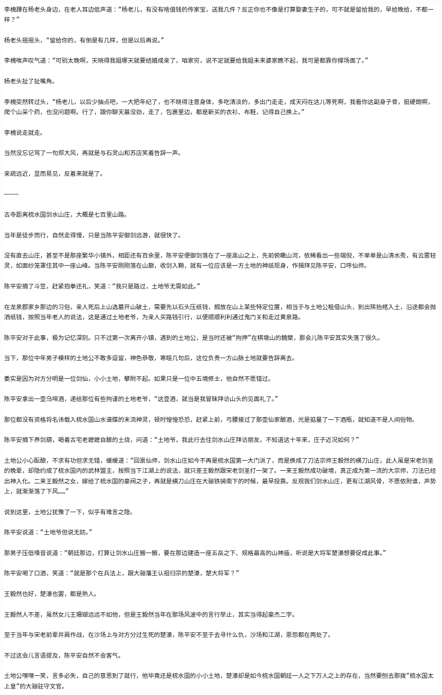     李槐蹲在杨老头身边，在老人耳边低声道：“杨老儿，有没有啥值钱的传家宝，送我几件？反正你也不像是打算娶妻生子的，可不就是留给我的，早给晚给，不都一样？”

    杨老头摇摇头，“留给你的，有倒是有几样，但是以后再说。”

    李槐唉声叹气道：“可别太晚啊，天晓得我姐哪天就要结婚成亲了，咱家穷，说不定就要给我姐未来婆家瞧不起，我可是都靠你撑场面了。”

    杨老头扯了扯嘴角。

    李槐突然转过头，“杨老儿，以后少抽点吧，一大把年纪了，也不晓得注意身体，多吃清淡的，多出门走走，成天闷在这儿等死啊，我看你这副身子骨，挺硬朗啊，爬个山采个药，也没问题啊。行了，跟你聊天最没劲，走了，包裹里边，都是新买的衣衫、布鞋，记得自己换上。”

    李槐说走就走。

    当然没忘记骂了一句郑大风，再就是与石灵山和苏店笑着告辞一声。

    亲疏远近，显而易见，反着来就是了。

    ————

    古寺距离梳水国剑水山庄，大概是七百里山路。

    当年是徒步而行，自然走得慢，只是当陈平安御剑远游，就很快了。

    没有直去山庄，甚至不是那座繁华小镇外，相距还有百余里，陈平安便御剑落在了一座高山之上，先前俯瞰山河，依稀看出一些端倪，不单单是山清水秀，有云雾轻灵，如面纱笼罩住其中一座山峰。当陈平安刚刚落在山巅，收剑入鞘，就有一位应该是一方土地的神祇现身，作揖拜见陈平安，口呼仙师。

    陈平安摘了斗笠，赶紧抱拳还礼，笑道：“我只是路过，土地爷无需如此。”

    在龙泉郡家乡那边的习俗，亲人死后上山选墓开山破土，需要先以石头压纸钱，搁放在山上某些特定位置，相当于与土地公租借山头，到出殡抬棺入土，沿途都会抛洒纸钱，按照当年老人的说法，这是通过土地老爷，为亲人买路钱引行，以便顺顺利利通过鬼门关和走过黄泉路。

    陈平安对于此事，极为记忆深刻。只不过第一次离开小镇，遇到的土地公，是当时还被“拘押”在棋墩山的魏檗，那会儿陈平安其实失落了很久。

    当下，那位中年男子模样的土地公不敢多逗留，神色恭敬，寒暄几句后，这位负责一方山脉土地就要告辞离去。

    委实是因为对方分明是一位剑仙，小小土地，攀附不起。如果只是一位中五境修士，他自然不愿错过。

    陈平安拿出一壶乌啼酒，递给那位有些拘谨的土地老爷，“这壶酒，就当是我冒昧拜访山头的见面礼了。”

    那位都没有资格将名讳载入梳水国山水谱牒的末流神灵，顿时惶惶恐恐，赶紧上前，弓腰接过了那壶仙家酿酒，光是掂量了一下酒瓶，就知道不是人间俗物。

    陈平安摘下养剑葫，喝着古宅老嬷嬷自酿的土烧，问道：“土地爷，我此行去往剑水山庄拜访朋友，不知道这十年来，庄子近况如何？”

    土地公小心酝酿，不求有功但求无错，缓缓道：“回禀仙师，剑水山庄如今不再是梳水国第一大门派了，而是换成了刀法宗师王毅然的横刀山庄，此人虽是宋老剑圣的晚辈，却隐约成了梳水国内的武林盟主，按照当下江湖上的说法，就只差王毅然跟宋老剑圣打一架了。一来王毅然成功破境，真正成为第一流的大宗师，刀法已经出神入化。二来王毅然之女，嫁给了梳水国的豪阀之子，再就是横刀山庄在大骊铁骑南下的时候，最早投靠。反观我们剑水山庄，更有江湖风骨，不愿依附谁，声势上，就渐渐落了下风……”

    说到这里，土地公犹豫了一下，似乎有难言之隐。

    陈平安说道：“土地爷但说无妨。”

    那男子压低嗓音说道：“朝廷那边，打算让剑水山庄搬一搬，要在那边建造一座五岳之下、规格最高的山神庙，听说是大将军楚濠想要促成此事。”

    陈平安喝了口酒，笑道：“就是那个在兵法上，跟大骊藩王认祖归宗的楚濠，楚大将军？”

    王毅然也好，楚濠也罢，都是熟人。

    王毅然人不差，虽然女儿王珊瑚远远不如他，但是王毅然当年在那场风波中的言行举止，其实当得起豪杰二字。

    至于当年与宋老前辈并肩作战，在沙场上与对方分过生死的楚濠，陈平安不至于去寻什么仇，沙场和江湖，恩怨都在两处了。

    不过这会儿言语提及，陈平安自然不会客气。

    土地公嘿嘿一笑，言多必失，自己的意思到了就行，他毕竟还是梳水国的小小土地，楚濠却是如今梳水国朝廷一人之下万人之上的存在，当然要刨去那拨“梳水国太上皇”的大骊驻守文官。
